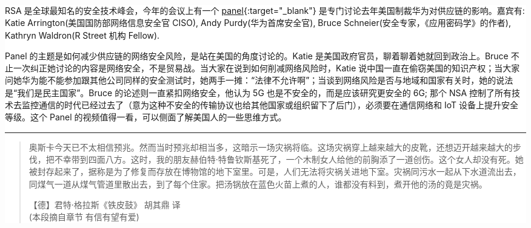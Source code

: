 RSA 是全球最知名的安全技术峰会，今年的会议上有一个 [panel](https://www.rsaconference.com/usa/agenda/how-to-reduce-supply-chain-risk-lessons-from-efforts-to-block-huawei){:target="_blank"} 是专门讨论去年美国制裁华为对供应链的影响。嘉宾有: Katie Arrington(美国国防部网络信息安全官 CISO), Andy Purdy(华为首席安全官), Bruce Schneier(安全专家，《应用密码学》的作者), Kathryn Waldron(R Street 机构 Fellow). 

Panel 的主题是如何减少供应链的网络安全风险，是站在美国的角度讨论的。Katie 是美国政府官员，聊着聊着她就回到政治上。Bruce 不止一次纠正她讨论的内容是网络安全，不是贸易战。当大家在说到如何削减网络风险时，Katie 说中国一直在偷窃美国的知识产权；当大家问她华为能不能参加跟其他公司同样的安全测试时，她两手一摊：“法律不允许啊”；当谈到网络风险是否与地域和国家有关时，她的说法是“我们是民主国家”。Bruce 的论述则一直紧扣网络安全，他认为 5G 也是不安全的，而是应该研究更安全的 6G; 那个 NSA 控制了所有技术去监控通信的时代已经过去了（意为这种不安全的传输协议也给其他国家或组织留下了后门），必须要在通信网络和 IoT 设备上提升安全等级。这个 Panel 的视频值得一看，可以侧面了解美国人的一些思维方式。

*********************************************

> 奥斯卡今天已不太相信预兆。然而当时预兆却相当多，这暗示一场灾祸将临。这场灾祸穿上越来越大的皮靴，还想迈开越来越大的步伐，把不幸带到四面八方。这时，我的朋友赫伯特·特鲁钦斯基死了，一个木制女人给他的前胸添了一道创伤。这个女人却没有死。她被封存起来了，据称是为了修复而存放在博物馆的地下室里。可是，人们无法将灾祸关进地下室。灾祸同污水一起从下水道流出去，同煤气一道从煤气管道里散出去，到了每个住家。把汤锅放在蓝色火苗上煮的人，谁都没有料到，煮开他的汤的竟是灾祸。
>
> 【德】君特·格拉斯《铁皮鼓》 胡其鼎 译    
>  (本段摘自章节 有信有望有爱)
